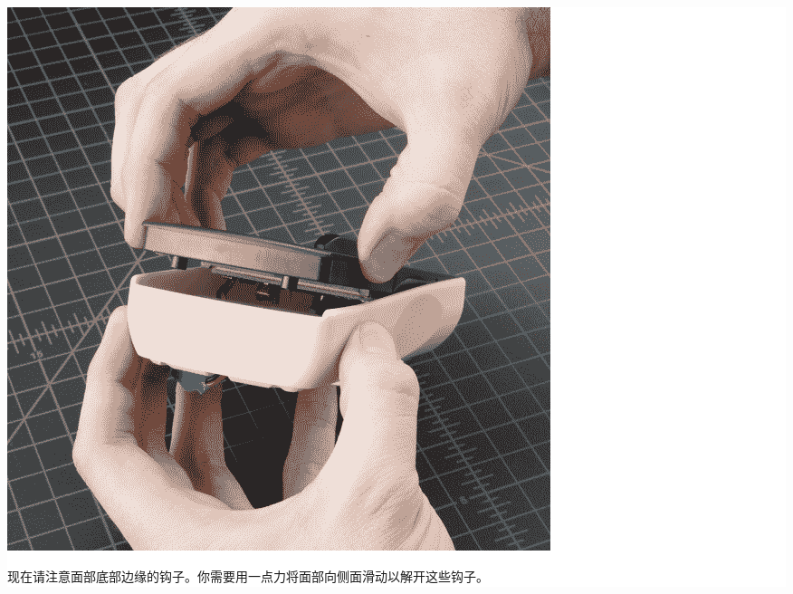[![alt text](img/a4a2d82730e1146b1266cbc76a9cc278.png)](https://cdn.sparkfun.com/assets/learn_tutorials/1/01_Multimeter_Tutorial-13.jpg)

现在请注意面部底部边缘的钩子。你需要用一点力将面部向侧面滑动以解开这些钩子。
